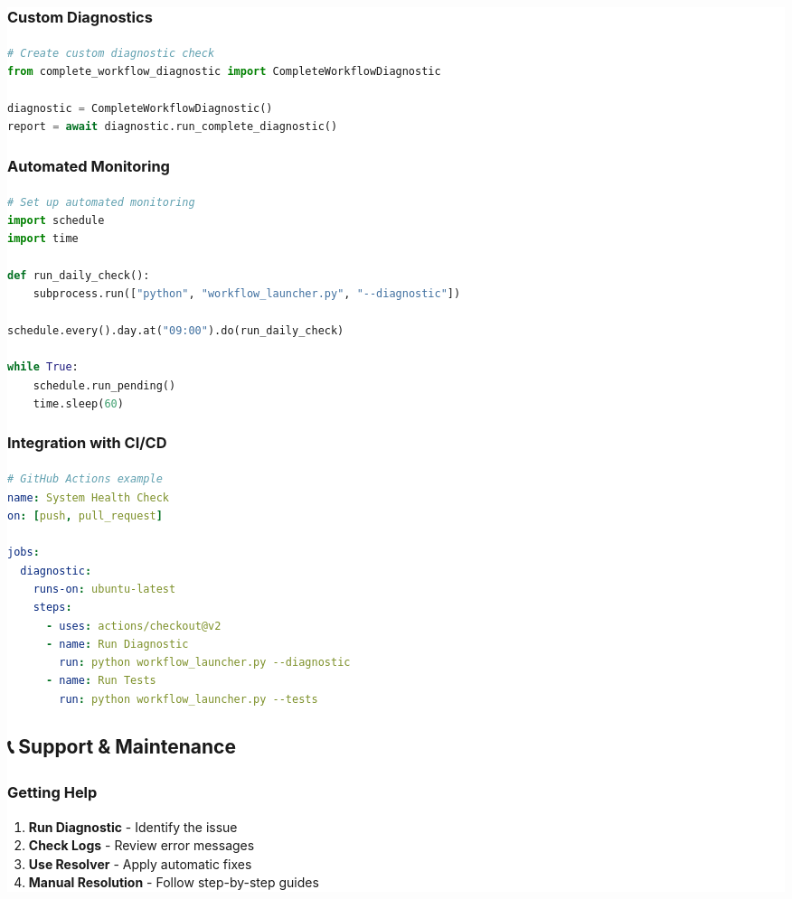 ### Custom Diagnostics

```python
# Create custom diagnostic check
from complete_workflow_diagnostic import CompleteWorkflowDiagnostic

diagnostic = CompleteWorkflowDiagnostic()
report = await diagnostic.run_complete_diagnostic()
```

### Automated Monitoring

```python
# Set up automated monitoring
import schedule
import time

def run_daily_check():
    subprocess.run(["python", "workflow_launcher.py", "--diagnostic"])

schedule.every().day.at("09:00").do(run_daily_check)

while True:
    schedule.run_pending()
    time.sleep(60)
```

### Integration with CI/CD

```yaml
# GitHub Actions example
name: System Health Check
on: [push, pull_request]

jobs:
  diagnostic:
    runs-on: ubuntu-latest
    steps:
      - uses: actions/checkout@v2
      - name: Run Diagnostic
        run: python workflow_launcher.py --diagnostic
      - name: Run Tests
        run: python workflow_launcher.py --tests
```

## 📞 Support & Maintenance

### Getting Help

1. **Run Diagnostic** - Identify the issue
2. **Check Logs** - Review error messages
3. **Use Resolver** - Apply automatic fixes
4. **Manual Resolution** - Follow step-by-step guides
